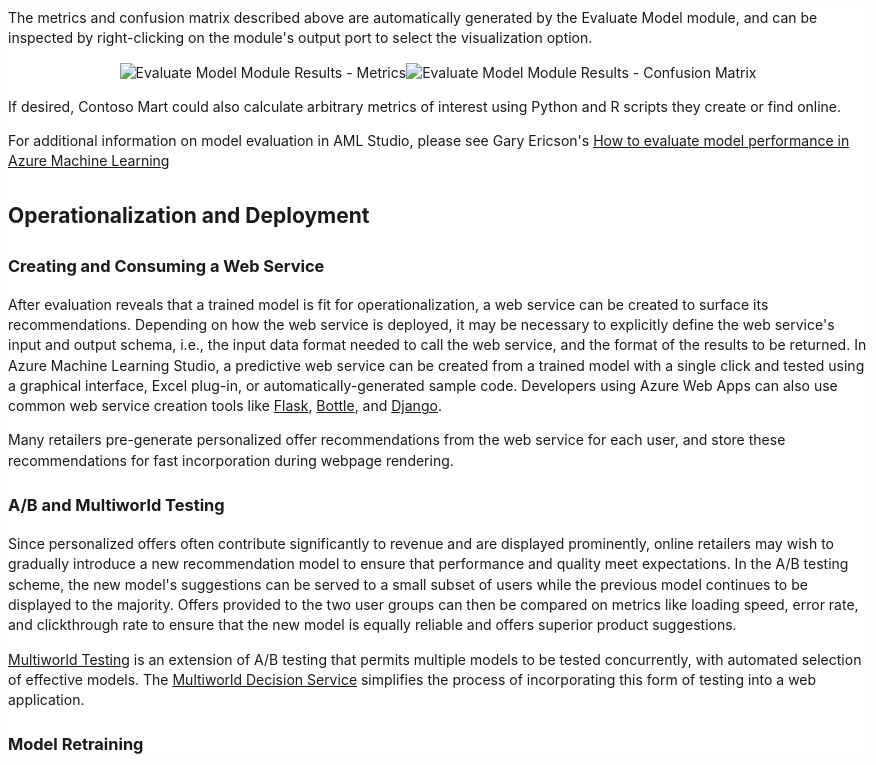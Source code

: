 The metrics and confusion matrix described above are automatically generated by the Evaluate Model module, and can be inspected by right-clicking on the module's output port to select the visualization option.

<p align="center"><img alt="Evaluate Model Module Results - Metrics" src="https://github.com/Azure/cortana-intellligence-personalization-data-science-playbook/blob/master/img/classifier/evaluate_model_metrics.PNG?raw=true"><img alt="Evaluate Model Module Results - Confusion Matrix" src="https://github.com/Azure/cortana-intellligence-personalization-data-science-playbook/blob/master/img/classifier/evaluate_model_confusion_matrix.png?raw=true"></p>

If desired, Contoso Mart could also calculate arbitrary metrics of interest using Python and R scripts they create or find online.

For additional information on model evaluation in AML Studio, please see Gary Ericson's [How to evaluate model performance in Azure Machine Learning](https://azure.microsoft.com/en-us/documentation/articles/machine-learning-evaluate-model-performance/)

<a name="od"></a>
## Operationalization and Deployment

<a name="webservice"></a>
### Creating and Consuming a Web Service

After evaluation reveals that a trained model is fit for operationalization, a web service can be created to surface its recommendations. Depending on how the web service is deployed, it may be necessary to explicitly define the web service's input and output schema, i.e., the input data format needed to call the web service, and the format of the results to be returned. In Azure Machine Learning Studio, a predictive web service can be created from a trained model with a single click and tested using a graphical interface, Excel plug-in, or automatically-generated sample code. Developers using Azure Web Apps can also use common web service creation tools like [Flask](https://azure.microsoft.com/en-us/documentation/articles/web-sites-python-create-deploy-flask-app/), [Bottle](https://azure.microsoft.com/en-us/documentation/articles/web-sites-python-create-deploy-bottle-app/), and [Django](https://azure.microsoft.com/en-us/documentation/articles/web-sites-python-create-deploy-django-app/).

Many retailers pre-generate personalized offer recommendations from the web service for each user, and store these recommendations for fast incorporation during webpage rendering.

<a name="ab"></a>
### A/B and Multiworld Testing

Since personalized offers often contribute significantly to revenue and are displayed prominently, online retailers may wish to gradually introduce a new recommendation model to ensure that performance and quality meet expectations. In the A/B testing scheme, the new model's suggestions can be served to a small subset of users while the previous model continues to be displayed to the majority. Offers provided to the two user groups can then be compared on metrics like loading speed, error rate, and clickthrough rate to ensure that the new model is equally reliable and offers superior product suggestions.

[Multiworld Testing](https://www.microsoft.com/en-us/research/project/multi-world-testing-mwt/) is an extension of A/B testing that permits multiple models to be tested concurrently, with automated selection of effective models. The [Multiworld Decision Service](http://mwtds.azurewebsites.net/) simplifies the process of incorporating this form of testing into a web application.

<a name="retraining"></a>
### Model Retraining
